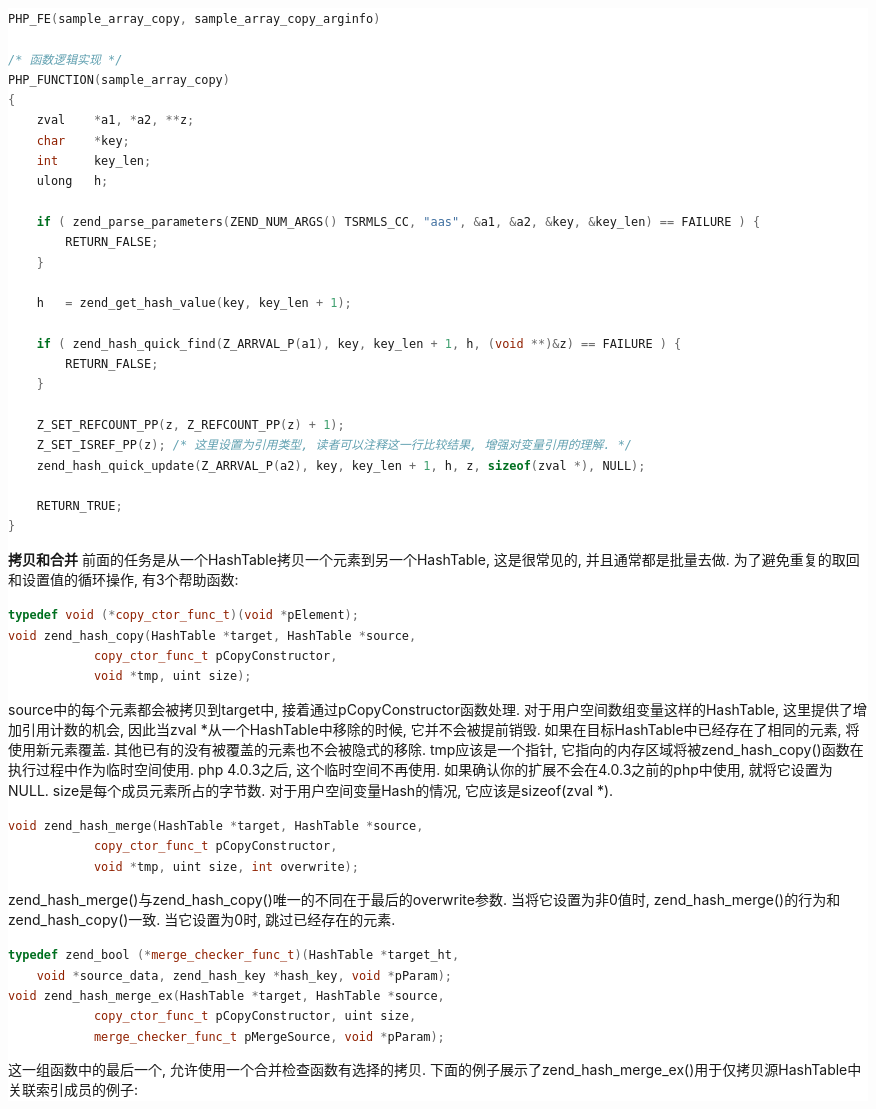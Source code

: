 ```cpp
PHP_FE(sample_array_copy, sample_array_copy_arginfo)

/* 函数逻辑实现 */
PHP_FUNCTION(sample_array_copy)
{
    zval    *a1, *a2, **z;
    char    *key;
    int     key_len;
    ulong   h;  

    if ( zend_parse_parameters(ZEND_NUM_ARGS() TSRMLS_CC, "aas", &a1, &a2, &key, &key_len) == FAILURE ) { 
        RETURN_FALSE;
    }   

    h   = zend_get_hash_value(key, key_len + 1); 

    if ( zend_hash_quick_find(Z_ARRVAL_P(a1), key, key_len + 1, h, (void **)&z) == FAILURE ) { 
        RETURN_FALSE;
    }   

    Z_SET_REFCOUNT_PP(z, Z_REFCOUNT_PP(z) + 1); 
    Z_SET_ISREF_PP(z); /* 这里设置为引用类型, 读者可以注释这一行比较结果, 增强对变量引用的理解. */
    zend_hash_quick_update(Z_ARRVAL_P(a2), key, key_len + 1, h, z, sizeof(zval *), NULL);

    RETURN_TRUE;
}
```
**拷贝和合并**
前面的任务是从一个HashTable拷贝一个元素到另一个HashTable, 这是很常见的, 并且通常都是批量去做. 为了避免重复的取回和设置值的循环操作, 有3个帮助函数:

```cpp
typedef void (*copy_ctor_func_t)(void *pElement);
void zend_hash_copy(HashTable *target, HashTable *source,
            copy_ctor_func_t pCopyConstructor,
            void *tmp, uint size);
```
source中的每个元素都会被拷贝到target中, 接着通过pCopyConstructor函数处理. 对于用户空间数组变量这样的HashTable, 这里提供了增加引用计数的机会, 因此当zval *从一个HashTable中移除的时候, 它并不会被提前销毁. 如果在目标HashTable中已经存在了相同的元素, 将使用新元素覆盖. 其他已有的没有被覆盖的元素也不会被隐式的移除.
tmp应该是一个指针, 它指向的内存区域将被zend_hash_copy()函数在执行过程中作为临时空间使用. php 4.0.3之后, 这个临时空间不再使用. 如果确认你的扩展不会在4.0.3之前的php中使用, 就将它设置为NULL.
size是每个成员元素所占的字节数. 对于用户空间变量Hash的情况, 它应该是sizeof(zval *).

```cpp
void zend_hash_merge(HashTable *target, HashTable *source,
            copy_ctor_func_t pCopyConstructor,
            void *tmp, uint size, int overwrite);
```
zend_hash_merge()与zend_hash_copy()唯一的不同在于最后的overwrite参数. 当将它设置为非0值时, zend_hash_merge()的行为和zend_hash_copy()一致. 当它设置为0时, 跳过已经存在的元素.

```cpp
typedef zend_bool (*merge_checker_func_t)(HashTable *target_ht,
    void *source_data, zend_hash_key *hash_key, void *pParam);
void zend_hash_merge_ex(HashTable *target, HashTable *source,
            copy_ctor_func_t pCopyConstructor, uint size,
            merge_checker_func_t pMergeSource, void *pParam);
```
这一组函数中的最后一个, 允许使用一个合并检查函数有选择的拷贝. 下面的例子展示了zend_hash_merge_ex()用于仅拷贝源HashTable中关联索引成员的例子:
